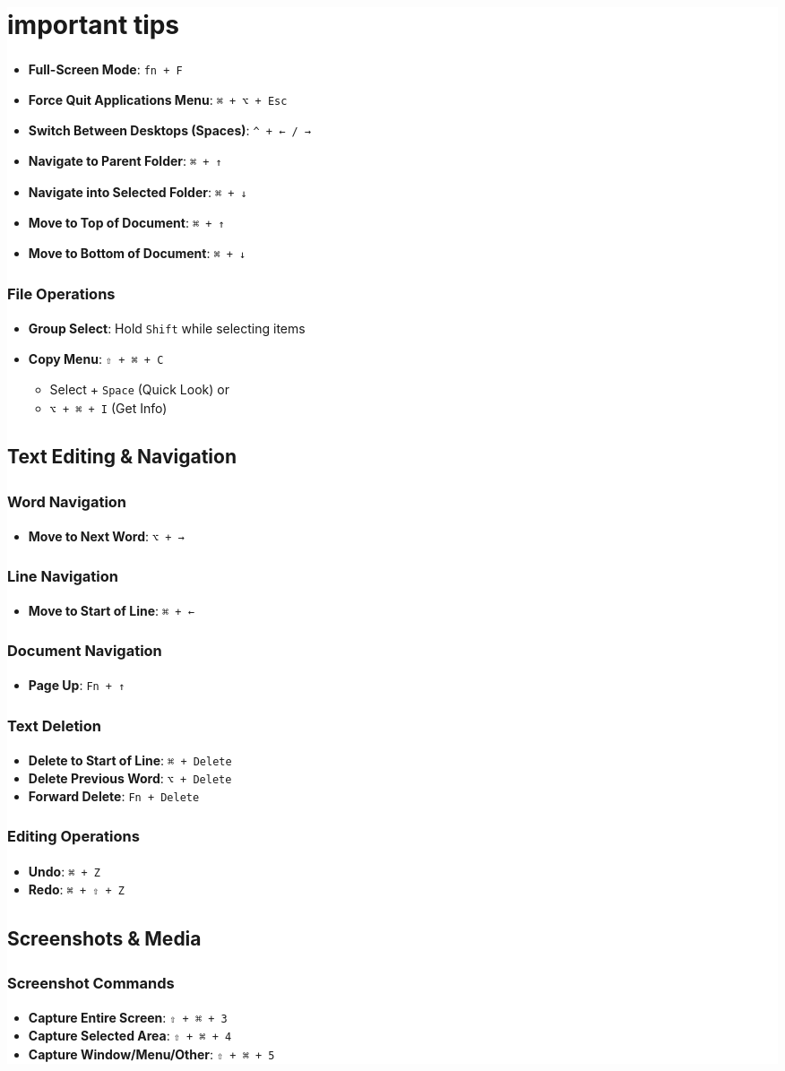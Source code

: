 # important tips


- **Full-Screen Mode**: `fn + F`
- **Force Quit Applications Menu**: `⌘ + ⌥ + Esc`
- **Switch Between Desktops (Spaces)**: `^ + ← / →`

- **Navigate to Parent Folder**: `⌘ + ↑`
- **Navigate into Selected Folder**: `⌘ + ↓`
- **Move to Top of Document**: `⌘ + ↑`
- **Move to Bottom of Document**: `⌘ + ↓`

### File Operations
- **Group Select**: Hold `Shift` while selecting items
- **Copy Menu**: `⇧ + ⌘ + C`


  - Select + `Space` (Quick Look) or
  - `⌥ + ⌘ + I` (Get Info)

## Text Editing & Navigation

### Word Navigation
- **Move to Next Word**: `⌥ + →`

### Line Navigation
- **Move to Start of Line**: `⌘ + ←`

### Document Navigation
- **Page Up**: `Fn + ↑`


### Text Deletion
- **Delete to Start of Line**: `⌘ + Delete`
- **Delete Previous Word**: `⌥ + Delete`
- **Forward Delete**: `Fn + Delete`

### Editing Operations
- **Undo**: `⌘ + Z`
- **Redo**: `⌘ + ⇧ + Z`

## Screenshots & Media

### Screenshot Commands
- **Capture Entire Screen**: `⇧ + ⌘ + 3`
- **Capture Selected Area**: `⇧ + ⌘ + 4`
- **Capture Window/Menu/Other**: `⇧ + ⌘ + 5`


